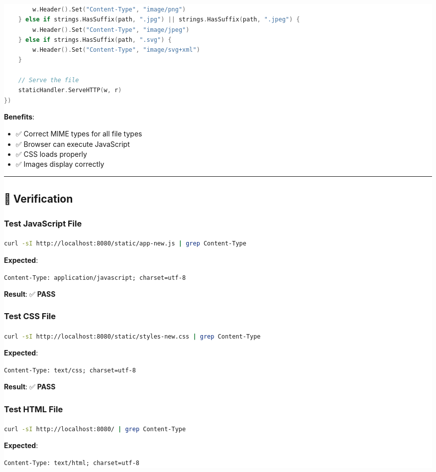 ```go
        w.Header().Set("Content-Type", "image/png")
    } else if strings.HasSuffix(path, ".jpg") || strings.HasSuffix(path, ".jpeg") {
        w.Header().Set("Content-Type", "image/jpeg")
    } else if strings.HasSuffix(path, ".svg") {
        w.Header().Set("Content-Type", "image/svg+xml")
    }
    
    // Serve the file
    staticHandler.ServeHTTP(w, r)
})
```

**Benefits**:
- ✅ Correct MIME types for all file types
- ✅ Browser can execute JavaScript
- ✅ CSS loads properly
- ✅ Images display correctly

---

## 🧪 Verification

### Test JavaScript File

```bash
curl -sI http://localhost:8080/static/app-new.js | grep Content-Type
```

**Expected**:
```
Content-Type: application/javascript; charset=utf-8
```

**Result**: ✅ **PASS**

### Test CSS File

```bash
curl -sI http://localhost:8080/static/styles-new.css | grep Content-Type
```

**Expected**:
```
Content-Type: text/css; charset=utf-8
```

**Result**: ✅ **PASS**

### Test HTML File

```bash
curl -sI http://localhost:8080/ | grep Content-Type
```

**Expected**:
```
Content-Type: text/html; charset=utf-8
```
